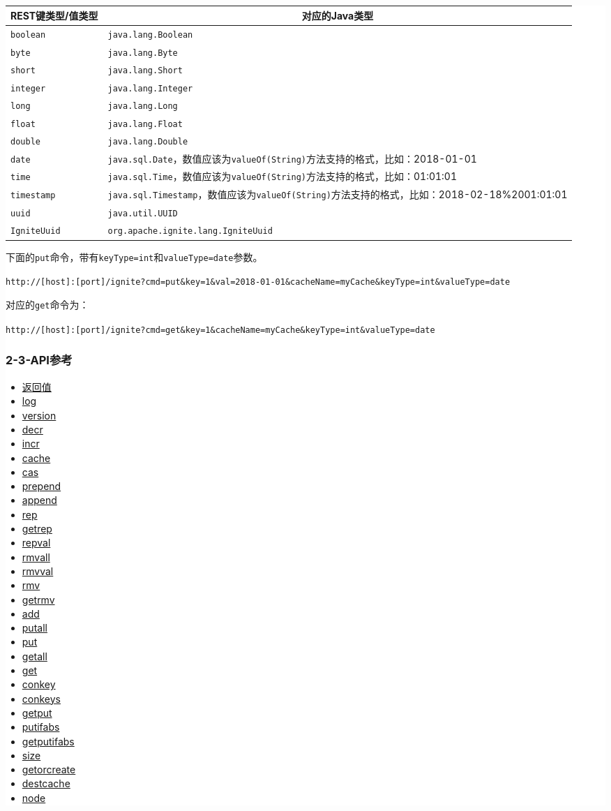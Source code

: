 |REST键类型/值类型|对应的Java类型|
|---|---|
|`boolean`|`java.lang.Boolean`|
|`byte`|`java.lang.Byte`|
|`short`|`java.lang.Short`|
|`integer`|`java.lang.Integer`|
|`long`|`java.lang.Long`|
|`float`|`java.lang.Float`|
|`double`|`java.lang.Double`|
|`date`|`java.sql.Date`，数值应该为`valueOf(String)`方法支持的格式，比如：2018-01-01|
|`time`|`java.sql.Time`，数值应该为`valueOf(String)`方法支持的格式，比如：01:01:01|
|`timestamp`|`java.sql.Timestamp`，数值应该为`valueOf(String)`方法支持的格式，比如：2018-02-18%2001:01:01|
|`uuid`|`java.util.UUID`|
|`IgniteUuid`|`org.apache.ignite.lang.IgniteUuid`|

下面的`put`命令，带有`keyType=int`和`valueType=date`参数。
```
http://[host]:[port]/ignite?cmd=put&key=1&val=2018-01-01&cacheName=myCache&keyType=int&valueType=date
```
对应的`get`命令为：
```
http://[host]:[port]/ignite?cmd=get&key=1&cacheName=myCache&keyType=int&valueType=date
```
### 2-3-API参考

 - [返回值](#_2-3-1-返回值)
 - [log](#_2-3-2-log)
 - [version](#_2-3-3-version)
 - [decr](#_2-3-4-decr)
 - [incr](#_2-3-5-incr)
 - [cache](#_2-3-6-cache)
 - [cas](#_2-3-7-cas)
 - [prepend](#_2-3-8-prepend)
 - [append](#_2-3-9-append)
 - [rep](#_2-3-10-rep)
 - [getrep](#_2-3-11-getrep)
 - [repval](#_2-3-12-repval)
 - [rmvall](#_2-3-13-rmvall)
 - [rmvval](#_2-3-14-rmvval)
 - [rmv](#_2-3-15-rmv)
 - [getrmv](#_2-3-16-getrmv)
 - [add](#_2-3-17-add)
 - [putall](#_2-3-18-putall)
 - [put](#_2-3-19-put)
 - [getall](#_2-3-20-getall)
 - [get](#_2-3-21-get)
 - [conkey](#_2-3-22-conkey)
 - [conkeys](#_2-3-23-conkeys)
 - [getput](#_2-3-24-getput)
 - [putifabs](#_2-3-25-putifabs)
 - [getputifabs](#_2-3-26-getputifabs)
 - [size](#_2-3-27-size)
 - [getorcreate](#_2-3-28-getorcreate)
 - [destcache](#_2-3-29-destcache)
 - [node](#_2-3-30-node)